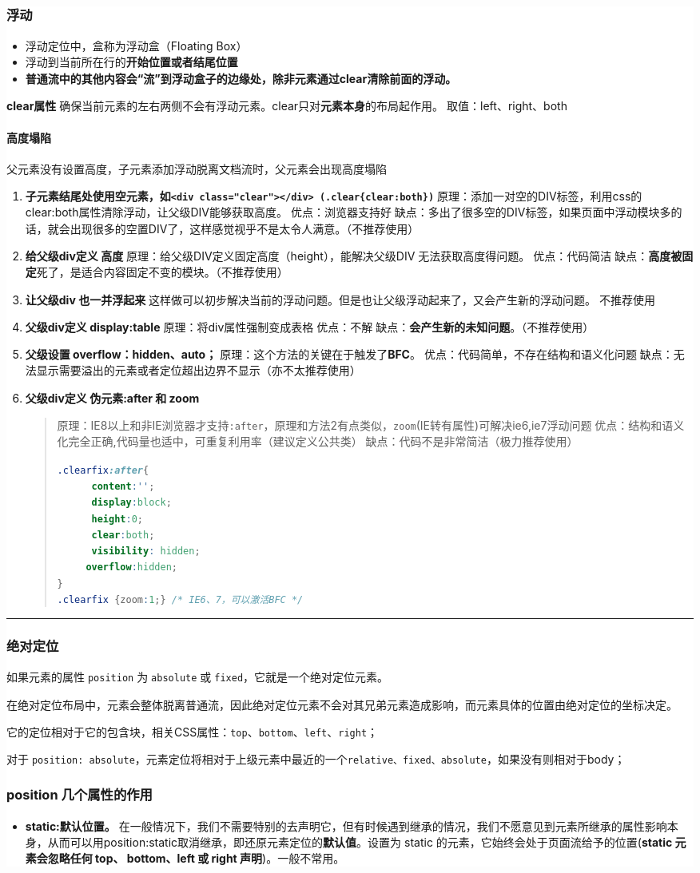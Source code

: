 ### 浮动

- 浮动定位中，盒称为浮动盒（Floating Box）
- 浮动到当前所在行的**开始位置或者结尾位置**
- **普通流中的其他内容会“流”到浮动盒子的边缘处，除非元素通过clear清除前面的浮动。**

**clear属性** 确保当前元素的左右两侧不会有浮动元素。clear只对**元素本身**的布局起作用。 取值：left、right、both

#### 高度塌陷

父元素没有设置高度，子元素添加浮动脱离文档流时，父元素会出现高度塌陷

1. **子元素结尾处使用空元素，如`<div class="clear"></div> (.clear{clear:both})`** 原理：添加一对空的DIV标签，利用css的clear:both属性清除浮动，让父级DIV能够获取高度。 优点：浏览器支持好 缺点：多出了很多空的DIV标签，如果页面中浮动模块多的话，就会出现很多的空置DIV了，这样感觉视乎不是太令人满意。（不推荐使用）

2. **给父级div定义 高度** 原理：给父级DIV定义固定高度（height），能解决父级DIV 无法获取高度得问题。 优点：代码简洁 缺点：**高度被固定**死了，是适合内容固定不变的模块。（不推荐使用）

3. **让父级div 也一并浮起来** 这样做可以初步解决当前的浮动问题。但是也让父级浮动起来了，又会产生新的浮动问题。 不推荐使用

4. **父级div定义 display:table** 原理：将div属性强制变成表格 优点：不解 缺点：**会产生新的未知问题**。（不推荐使用）

5. **父级设置 overflow：hidden、auto；** 原理：这个方法的关键在于触发了**BFC**。 优点：代码简单，不存在结构和语义化问题 缺点：无法显示需要溢出的元素或者定位超出边界不显示（亦不太推荐使用）

6. **父级div定义 伪元素:after 和 zoom**

   > 原理：IE8以上和非IE浏览器才支持`:after`，原理和方法2有点类似，`zoom`(IE转有属性)可解决ie6,ie7浮动问题 优点：结构和语义化完全正确,代码量也适中，可重复利用率（建议定义公共类） 缺点：代码不是非常简洁（极力推荐使用）
   >
   > ```css
   > .clearfix:after{
   >       content:'';
   >       display:block;
   >       height:0;
   >       clear:both;
   >       visibility: hidden;
   >      overflow:hidden;
   > }
   > .clearfix {zoom:1;} /* IE6、7，可以激活BFC */
   > ```

------

### 绝对定位

如果元素的属性 `position` 为 `absolute` 或 `fixed`，它就是一个绝对定位元素。

在绝对定位布局中，元素会整体脱离普通流，因此绝对定位元素不会对其兄弟元素造成影响，而元素具体的位置由绝对定位的坐标决定。

它的定位相对于它的包含块，相关CSS属性：`top`、`bottom`、`left`、`right`；

对于 `position: absolute`，元素定位将相对于上级元素中最近的一个`relative、fixed、absolute`，如果没有则相对于body；

### position 几个属性的作用

- **static:默认位置。** 在一般情况下，我们不需要特别的去声明它，但有时候遇到继承的情况，我们不愿意见到元素所继承的属性影响本身，从而可以用position:static取消继承，即还原元素定位的**默认值**。设置为 static 的元素，它始终会处于页面流给予的位置(**static 元素会忽略任何 top、 bottom、left 或 right 声明**)。一般不常用。
